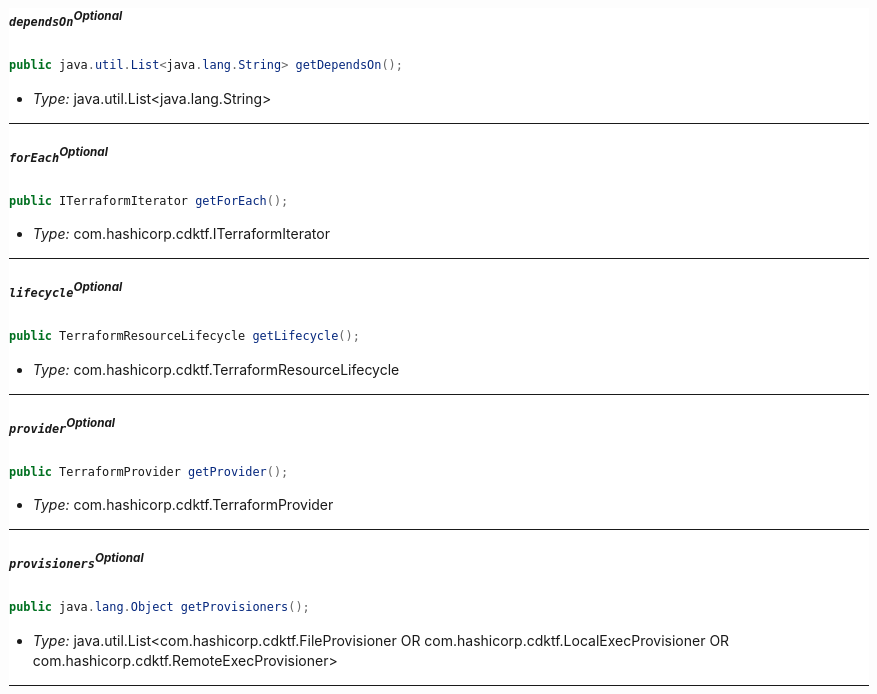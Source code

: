 ##### `dependsOn`<sup>Optional</sup> <a name="dependsOn" id="@cdktf/provider-upcloud.floatingIpAddress.FloatingIpAddress.property.dependsOn"></a>

```java
public java.util.List<java.lang.String> getDependsOn();
```

- *Type:* java.util.List<java.lang.String>

---

##### `forEach`<sup>Optional</sup> <a name="forEach" id="@cdktf/provider-upcloud.floatingIpAddress.FloatingIpAddress.property.forEach"></a>

```java
public ITerraformIterator getForEach();
```

- *Type:* com.hashicorp.cdktf.ITerraformIterator

---

##### `lifecycle`<sup>Optional</sup> <a name="lifecycle" id="@cdktf/provider-upcloud.floatingIpAddress.FloatingIpAddress.property.lifecycle"></a>

```java
public TerraformResourceLifecycle getLifecycle();
```

- *Type:* com.hashicorp.cdktf.TerraformResourceLifecycle

---

##### `provider`<sup>Optional</sup> <a name="provider" id="@cdktf/provider-upcloud.floatingIpAddress.FloatingIpAddress.property.provider"></a>

```java
public TerraformProvider getProvider();
```

- *Type:* com.hashicorp.cdktf.TerraformProvider

---

##### `provisioners`<sup>Optional</sup> <a name="provisioners" id="@cdktf/provider-upcloud.floatingIpAddress.FloatingIpAddress.property.provisioners"></a>

```java
public java.lang.Object getProvisioners();
```

- *Type:* java.util.List<com.hashicorp.cdktf.FileProvisioner OR com.hashicorp.cdktf.LocalExecProvisioner OR com.hashicorp.cdktf.RemoteExecProvisioner>

---